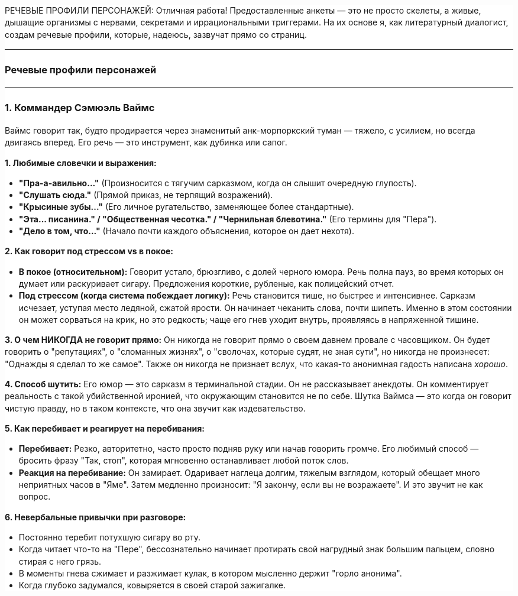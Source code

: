 РЕЧЕВЫЕ ПРОФИЛИ ПЕРСОНАЖЕЙ:
Отличная работа! Предоставленные анкеты — это не просто скелеты, а живые, дышащие организмы с нервами, секретами и иррациональными триггерами. На их основе я, как литературный диалогист, создам речевые профили, которые, надеюсь, зазвучат прямо со страниц.

***

### **Речевые профили персонажей**

---

### **1. Коммандер Сэмюэль Ваймс**

Ваймс говорит так, будто продирается через знаменитый анк-морпоркский туман — тяжело, с усилием, но всегда двигаясь вперед. Его речь — это инструмент, как дубинка или сапог.

**1. Любимые словечки и выражения:**
*   **"Пра-а-авильно..."** (Произносится с тягучим сарказмом, когда он слышит очередную глупость).
*   **"Слушать сюда."** (Прямой приказ, не терпящий возражений).
*   **"Крысиные зубы..."** (Его личное ругательство, заменяющее более стандартные).
*   **"Эта... писанина." / "Общественная чесотка." / "Чернильная блевотина."** (Его термины для "Пера").
*   **"Дело в том, что..."** (Начало почти каждого объяснения, которое он дает нехотя).

**2. Как говорит под стрессом vs в покое:**
*   **В покое (относительном):** Говорит устало, брюзгливо, с долей черного юмора. Речь полна пауз, во время которых он думает или раскуривает сигару. Предложения короткие, рубленые, как полицейский отчет.
*   **Под стрессом (когда система побеждает логику):** Речь становится тише, но быстрее и интенсивнее. Сарказм исчезает, уступая место ледяной, сжатой ярости. Он начинает чеканить слова, почти шипеть. Именно в этом состоянии он может сорваться на крик, но это редкость; чаще его гнев уходит внутрь, проявляясь в напряженной тишине.

**3. О чем НИКОГДА не говорит прямо:**
Он никогда не говорит прямо о своем давнем провале с часовщиком. Он будет говорить о "репутациях", о "сломанных жизнях", о "сволочах, которые судят, не зная сути", но никогда не произнесет: "Однажды я сделал то же самое". Также он никогда не признает вслух, что какая-то анонимная гадость написана *хорошо*.

**4. Способ шутить:**
Его юмор — это сарказм в терминальной стадии. Он не рассказывает анекдоты. Он комментирует реальность с такой убийственной иронией, что окружающим становится не по себе. Шутка Ваймса — это когда он говорит чистую правду, но в таком контексте, что она звучит как издевательство.

**5. Как перебивает и реагирует на перебивания:**
*   **Перебивает:** Резко, авторитетно, часто просто подняв руку или начав говорить громче. Его любимый способ — бросить фразу "Так, стоп", которая мгновенно останавливает любой поток слов.
*   **Реакция на перебивание:** Он замирает. Одаривает наглеца долгим, тяжелым взглядом, который обещает много неприятных часов в "Яме". Затем медленно произносит: "Я закончу, если вы не возражаете". И это звучит не как вопрос.

**6. Невербальные привычки при разговоре:**
*   Постоянно теребит потухшую сигару во рту.
*   Когда читает что-то на "Пере", бессознательно начинает протирать свой нагрудный знак большим пальцем, словно стирая с него грязь.
*   В моменты гнева сжимает и разжимает кулак, в котором мысленно держит "горло анонима".
*   Когда глубоко задумался, ковыряется в своей старой зажигалке.
